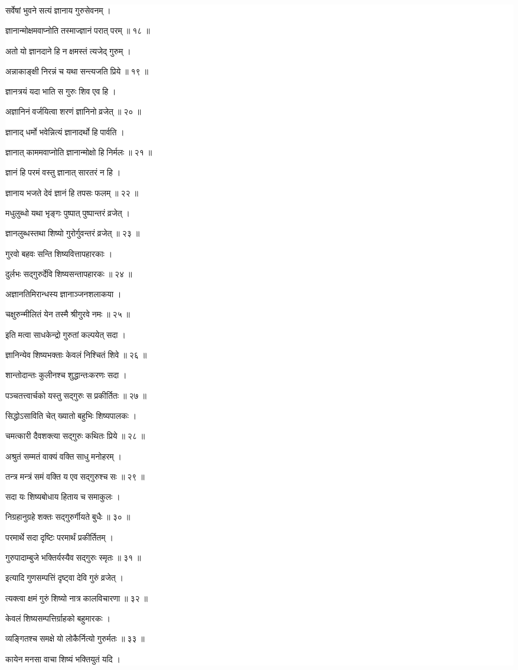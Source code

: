 सर्वेषां भुवने सत्यं ज्ञानाय गुरुसेवनम् ।  
  
ज्ञानान्मोक्षमवाप्नोति तस्माज्ज्ञानं परात् परम् ॥ १८ ॥  
  
अतो यो ज्ञानदाने हि न क्षमस्तं त्यजेद् गुरुम् ।  
  
अन्नाकाङ्क्षी निरन्नं च यथा सन्त्यजति प्रिये ॥ १९ ॥  
  
ज्ञानत्रयं यदा भाति स गुरुः शिव एव हि ।  
  
अज्ञानिनं वर्जयित्वा शरणं ज्ञानिनो व्रजेत् ॥ २० ॥  
  
ज्ञानाद् धर्मो भवेन्नित्यं ज्ञानादर्थो हि पार्वति ।  
  
ज्ञानात् काममवाप्नोति ज्ञानान्मोक्षो हि निर्मलः ॥ २१ ॥  
  
ज्ञानं हि परमं वस्तु ज्ञानात् सारतरं न हि ।  
  
ज्ञानाय भजते देवं ज्ञानं हि तपसः फलम् ॥ २२ ॥  
  
मधुलुब्धो यथा भृङ्गः पुष्पात् पुष्पान्तरं व्रजेत् ।  
  
ज्ञानलुब्धस्तथा शिष्यो गुरोर्गुवन्तरं व्रजेत् ॥ २३ ॥  
  
गुरवो बहवः सन्ति शिष्यवित्तापहारकाः ।  
  
दुर्लभः सद्गुरुर्देवि शिष्यसन्तापहारकः ॥ २४ ॥  
  
अज्ञानतिमिरान्धस्य ज्ञानाञ्जनशलाकया ।  
  
चक्षुरुन्मीलितं येन तस्मै श्रीगुरवे नमः ॥ २५ ॥  
  
इति मत्वा साधकेन्द्रो गुरुतां कल्पयेत् सदा ।  
  
ज्ञानिन्येव शिष्यभक्ताः केवलं निश्चितं शिवे ॥ २६ ॥  
  
शान्तोदान्तः कुलीनश्च शुद्धान्तःकरणः सदा ।  
  
पञ्चतत्त्वार्चको यस्तु सद्गुरुः स प्रकीर्तितः ॥ २७ ॥  
  
सिद्धोऽसाविति चेत् ख्यातो बहुभिः शिष्यपालकः ।  
  
चमत्कारी दैवशक्त्या सद्गुरुः कथितः प्रिये ॥ २८ ॥  
  
अश्रुतं सम्मतं वाक्यं वक्ति साधु मनोहरम् ।  
  
तन्त्र मन्त्रं समं वक्ति य एव सद्गुरुश्च सः ॥ २९ ॥  
  
सदा यः शिष्यबोधाय हिताय च समाकुलः ।  
  
निग्रहानुग्रहे शक्तः सद्गुरुर्गीयते बुधैः ॥ ३० ॥  
  
परमार्थे सदा दृष्टिः परमार्थं प्रकीर्तितम् ।  
  
गुरुपादाम्बुजे भक्तिर्यस्यैव सद्गुरुः स्मृतः ॥ ३१ ॥  
  
इत्यादि गुणसम्पत्तिं दृष्ट्वा देवि गुरुं व्रजेत् ।  
  
त्यक्त्वा क्षमं गुरुं शिष्यो नात्र कालविचारणा ॥ ३२ ॥  
  
केवलं शिष्यसम्पत्तिर्ग्राहको बहुमारकः ।  
  
व्यङ्गितश्च समक्षे यो लोकैर्नित्यो गुरुर्मतः ॥ ३३ ॥  
  
कायेन मनसा वाचा शिष्यं भक्तियुतं यदि ।  
  
